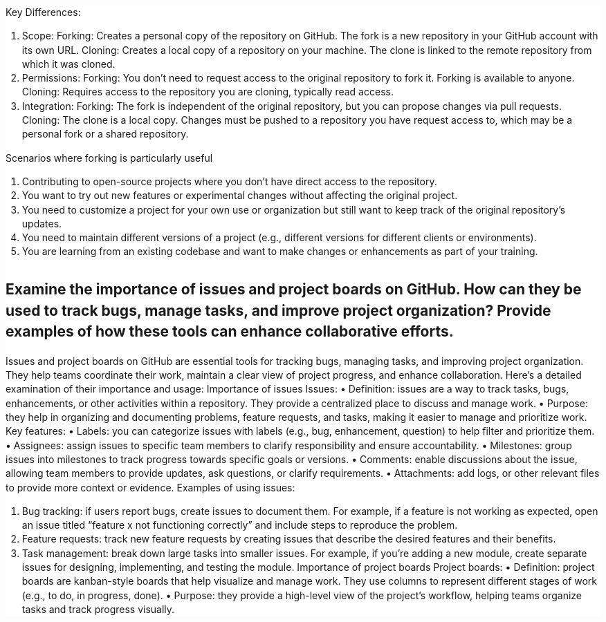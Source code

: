 Key Differences:
1. Scope:
Forking: Creates a personal copy of the repository on GitHub. The fork is a new repository in your GitHub account with its own URL.
Cloning: Creates a local copy of a repository on your machine. The clone is linked to the remote repository from which it was cloned.
2. Permissions:
Forking: You don’t need to request access to the original repository to fork it. Forking is available to anyone.
Cloning: Requires access to the repository you are cloning, typically read access.
3. Integration:
Forking: The fork is independent of the original repository, but you can propose changes via pull requests.
Cloning: The clone is a local copy. Changes must be pushed to a repository you have request access to, which may be a personal fork or a shared repository.

Scenarios where forking is particularly useful
1. Contributing to open-source projects where you don’t have direct access to the repository.
2. You want to try out new features or experimental changes without affecting the original project.
3. You need to customize a project for your own use or organization but still want to keep track of the original repository’s updates.
4. You need to maintain different versions of a project (e.g., different versions for different clients or environments).
5. You are learning from an existing codebase and want to make changes or enhancements as part of your training.



## Examine the importance of issues and project boards on GitHub. How can they be used to track bugs, manage tasks, and improve project organization? Provide examples of how these tools can enhance collaborative efforts.
Issues and project boards on GitHub are essential tools for tracking bugs, managing tasks, and improving project organization. They help teams coordinate their work, maintain a clear view of project progress, and enhance collaboration. Here’s a detailed examination of their importance and usage:
Importance of issues
Issues:
•	Definition: issues are a way to track tasks, bugs, enhancements, or other activities within a repository. They provide a centralized place to discuss and manage work.
•	Purpose: they help in organizing and documenting problems, feature requests, and tasks, making it easier to manage and prioritize work.
Key features:
•	Labels: you can categorize issues with labels (e.g., bug, enhancement, question) to help filter and prioritize them.
•	Assignees: assign issues to specific team members to clarify responsibility and ensure accountability.
•	Milestones: group issues into milestones to track progress towards specific goals or versions.
•	Comments: enable discussions about the issue, allowing team members to provide updates, ask questions, or clarify requirements.
•	Attachments: add logs, or other relevant files to provide more context or evidence.
Examples of using issues:
1.	Bug tracking: if users report bugs, create issues to document them. For example, if a feature is not working as expected, open an issue titled “feature x not functioning correctly” and include steps to reproduce the problem.
2.	Feature requests: track new feature requests by creating issues that describe the desired features and their benefits.
3.	Task management: break down large tasks into smaller issues. For example, if you’re adding a new module, create separate issues for designing, implementing, and testing the module.
Importance of project boards
Project boards:
•	Definition: project boards are kanban-style boards that help visualize and manage work. They use columns to represent different stages of work (e.g., to do, in progress, done).
•	Purpose: they provide a high-level view of the project’s workflow, helping teams organize tasks and track progress visually.